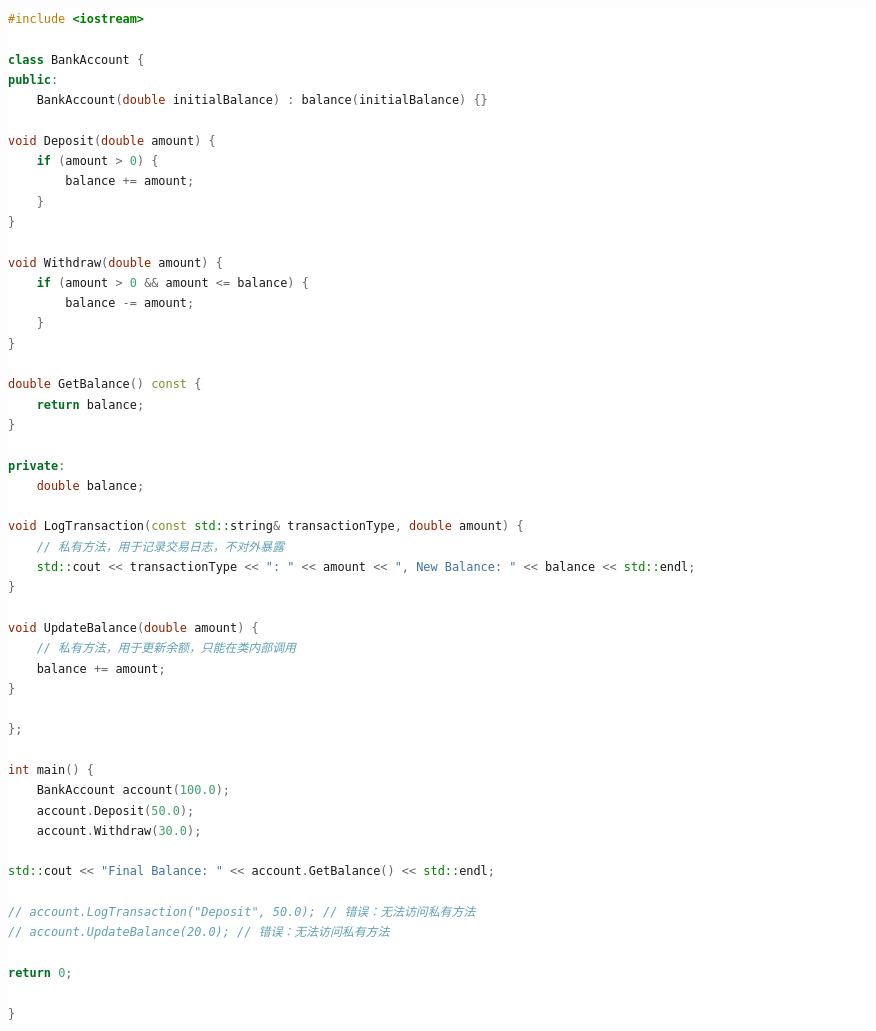 ```c++
#include <iostream>

class BankAccount {
public:
    BankAccount(double initialBalance) : balance(initialBalance) {}

void Deposit(double amount) {
    if (amount > 0) {
        balance += amount;
    }
}

void Withdraw(double amount) {
    if (amount > 0 && amount <= balance) {
        balance -= amount;
    }
}

double GetBalance() const {
    return balance;
}

private:
    double balance;

void LogTransaction(const std::string& transactionType, double amount) {
    // 私有方法，用于记录交易日志，不对外暴露
    std::cout << transactionType << ": " << amount << ", New Balance: " << balance << std::endl;
}

void UpdateBalance(double amount) {
    // 私有方法，用于更新余额，只能在类内部调用
    balance += amount;
}

};

int main() {
    BankAccount account(100.0);
    account.Deposit(50.0);
    account.Withdraw(30.0);

std::cout << "Final Balance: " << account.GetBalance() << std::endl;

// account.LogTransaction("Deposit", 50.0); // 错误：无法访问私有方法
// account.UpdateBalance(20.0); // 错误：无法访问私有方法

return 0;

}
```
